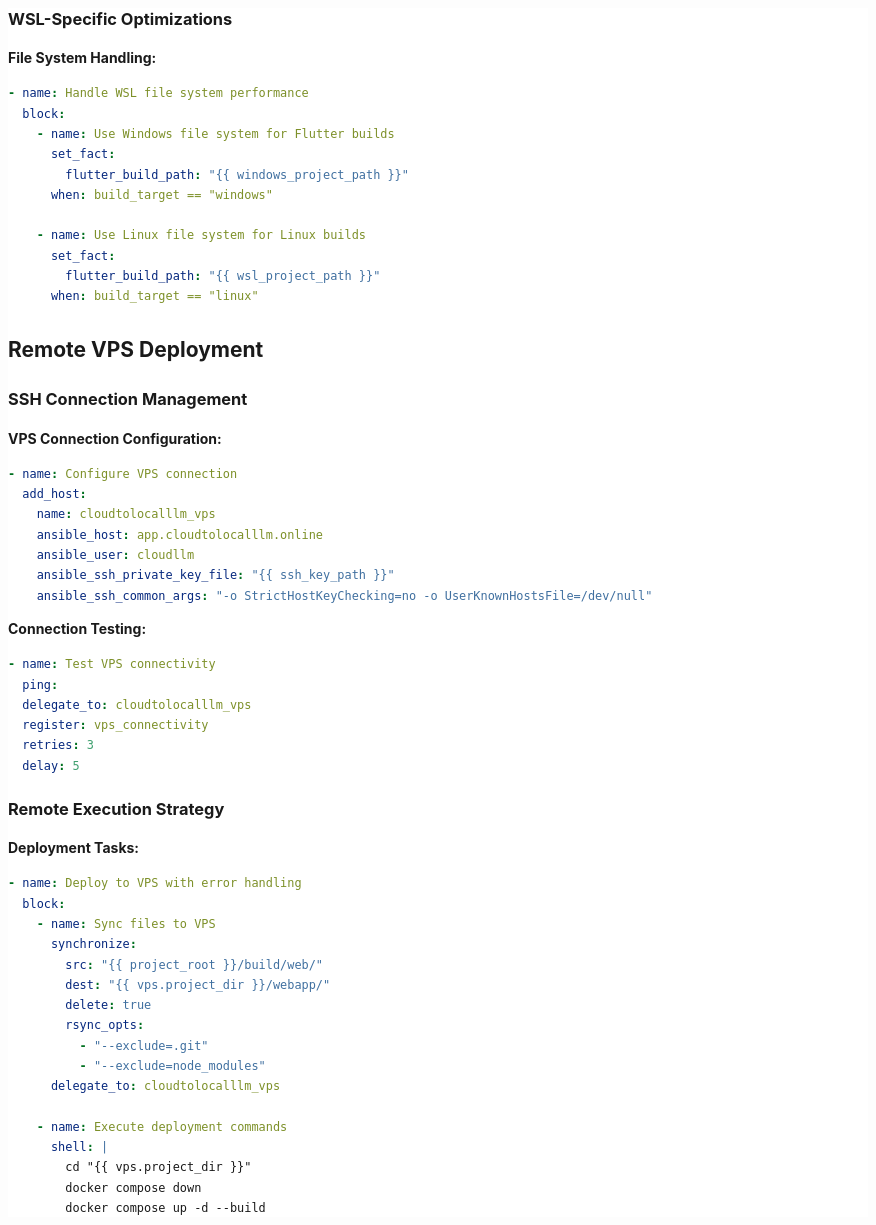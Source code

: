```yaml
```

### WSL-Specific Optimizations

**File System Handling:**
```yaml
- name: Handle WSL file system performance
  block:
    - name: Use Windows file system for Flutter builds
      set_fact:
        flutter_build_path: "{{ windows_project_path }}"
      when: build_target == "windows"
    
    - name: Use Linux file system for Linux builds
      set_fact:
        flutter_build_path: "{{ wsl_project_path }}"
      when: build_target == "linux"
```

## Remote VPS Deployment

### SSH Connection Management

**VPS Connection Configuration:**
```yaml
- name: Configure VPS connection
  add_host:
    name: cloudtolocalllm_vps
    ansible_host: app.cloudtolocalllm.online
    ansible_user: cloudllm
    ansible_ssh_private_key_file: "{{ ssh_key_path }}"
    ansible_ssh_common_args: "-o StrictHostKeyChecking=no -o UserKnownHostsFile=/dev/null"
```

**Connection Testing:**
```yaml
- name: Test VPS connectivity
  ping:
  delegate_to: cloudtolocalllm_vps
  register: vps_connectivity
  retries: 3
  delay: 5
```

### Remote Execution Strategy

**Deployment Tasks:**
```yaml
- name: Deploy to VPS with error handling
  block:
    - name: Sync files to VPS
      synchronize:
        src: "{{ project_root }}/build/web/"
        dest: "{{ vps.project_dir }}/webapp/"
        delete: true
        rsync_opts:
          - "--exclude=.git"
          - "--exclude=node_modules"
      delegate_to: cloudtolocalllm_vps
    
    - name: Execute deployment commands
      shell: |
        cd "{{ vps.project_dir }}"
        docker compose down
        docker compose up -d --build
```